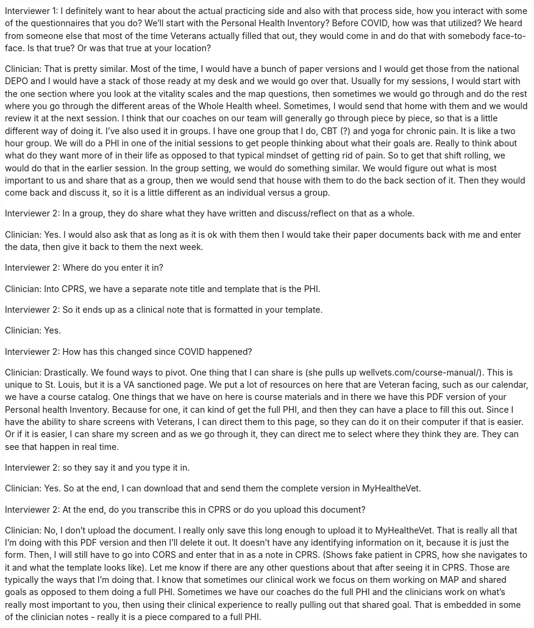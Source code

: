 Interviewer 1: I definitely want to hear about the actual practicing side and also with that process side, how you interact with some of the questionnaires that you do? We’ll start with the Personal Health Inventory? Before COVID, how was that utilized? We heard from someone else that most of the time Veterans actually filled that out, they would come in and do that with somebody face-to-face. Is that true? Or was that true at your location?

Clinician: That is pretty similar. Most of the time, I would have a bunch of paper versions and I would get those from the national DEPO and I would have a stack of those ready at my desk and we would go over that. Usually for my sessions, I would start with the one section where you look at the vitality scales and the map questions, then sometimes we would go through and do the rest where you go through the different areas of the Whole Health wheel. Sometimes, I would send that home with them and we would review it at the next session. I think that our coaches on our team will generally go through piece by piece, so that is a little different way of doing it. I’ve also used it in groups. I have one group that I do, CBT (?) and yoga for chronic pain. It is like a two hour group. We will do a PHI in one of the initial sessions to get people thinking about what their goals are. Really to think about what do they want more of in their life as opposed to that typical mindset of getting rid of pain. So to get that shift rolling, we would do that in the earlier session. In the group setting, we would do something similar. We would figure out what is most important to us and share that as a group, then we would send that house with them to do the back section of it. Then they would come back and discuss it, so it is a little different as an individual versus a group. 

Interviewer 2: In a group, they do share what they have written and discuss/reflect on that as a whole.

Clinician: Yes. I would also ask that as long as it is ok with them then I would take their paper documents back with me and enter the data, then give it back to them the next week.

Interviewer 2: Where do you enter it in?

Clinician: Into CPRS, we have a separate note title and template that is the PHI.

Interviewer 2: So it ends up as a clinical note that is formatted in your template.

Clinician: Yes. 

Interviewer 2: How has this changed since COVID happened?

Clinician: Drastically. We found ways to pivot. One thing that I can share is (she pulls up wellvets.com/course-manual/). This is unique to St. Louis, but it is a VA sanctioned page. We put a lot of resources on here that are Veteran facing, such as our calendar, we have a course catalog. One things that we have on here is course materials and in there we have this PDF version of your Personal health Inventory. Because for one, it can kind of get the full PHI, and then they can have a place to fill this out. Since I have the ability to share screens with Veterans, I can direct them to this page, so they can do it on their computer if that is easier. Or if it is easier, I can share my screen and as we go through it, they can direct me to select where they think they are. They can see that happen in real time.

Interviewer 2: so they say it and you type it in.

Clinician: Yes. So at the end, I can download that and send them the complete version in MyHealtheVet.

Interviewer 2: At the end, do you transcribe this in CPRS or do you upload this document?

Clinician: No, I don’t upload the document. I really only save this long enough to upload it to MyHealtheVet. That is really all that I’m doing with this PDF version and then I’ll delete it out. It doesn’t have any identifying information on it, because it is just the form. Then, I will still have to go into CORS and enter that in as a note in CPRS. (Shows fake patient in CPRS, how she navigates to it and what the template looks like). Let me know if there are any other questions about that after seeing it in CPRS. Those are typically the ways that I’m doing that. I know that sometimes our clinical work we focus on them working on MAP and shared goals as opposed to them doing a full PHI. Sometimes we have our coaches do the full PHI and the clinicians work on what’s really most important to you, then using their clinical experience to really pulling out that shared goal. That is embedded in some of the clinician notes - really it is a piece compared to a full PHI.
